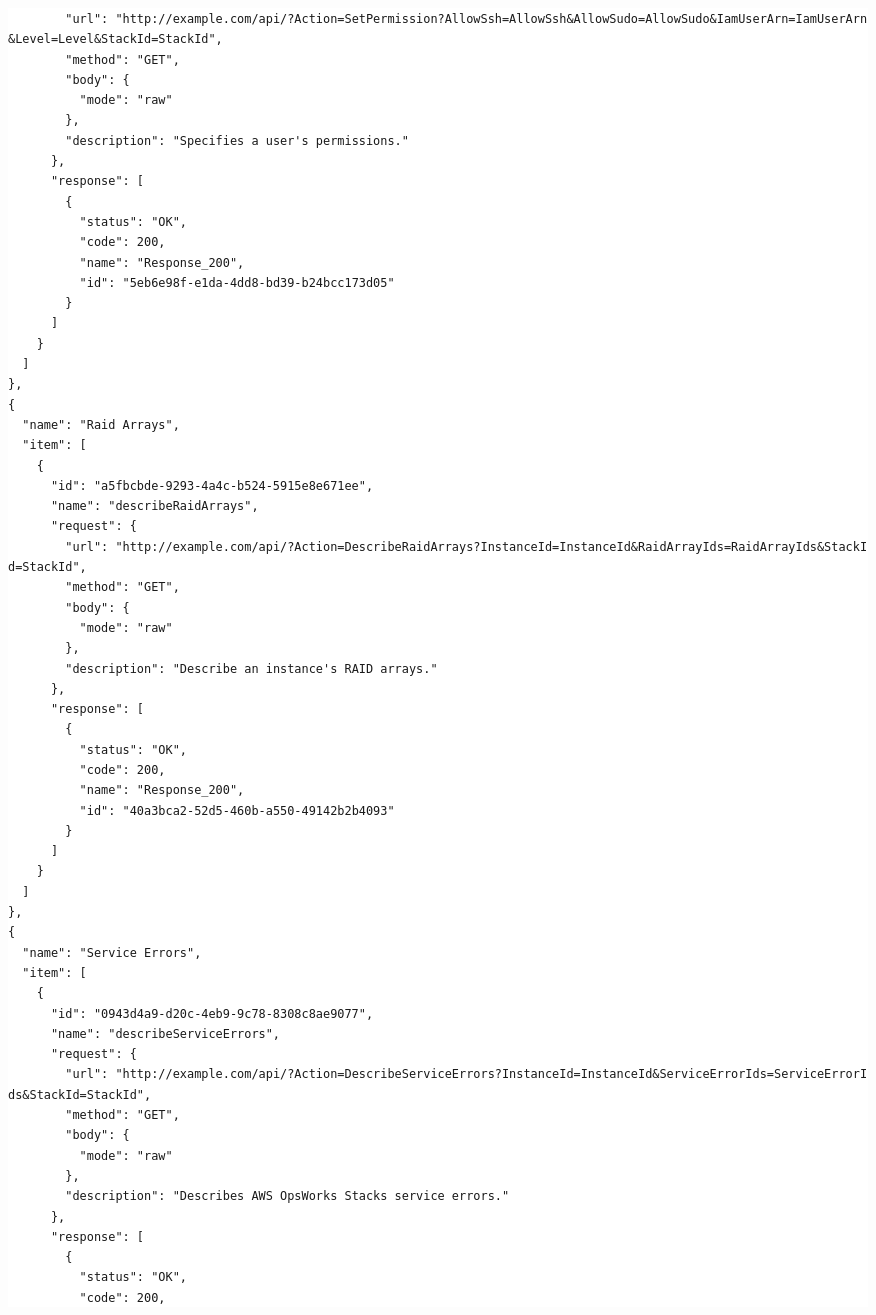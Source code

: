             "url": "http://example.com/api/?Action=SetPermission?AllowSsh=AllowSsh&AllowSudo=AllowSudo&IamUserArn=IamUserArn&Level=Level&StackId=StackId",
            "method": "GET",
            "body": {
              "mode": "raw"
            },
            "description": "Specifies a user's permissions."
          },
          "response": [
            {
              "status": "OK",
              "code": 200,
              "name": "Response_200",
              "id": "5eb6e98f-e1da-4dd8-bd39-b24bcc173d05"
            }
          ]
        }
      ]
    },
    {
      "name": "Raid Arrays",
      "item": [
        {
          "id": "a5fbcbde-9293-4a4c-b524-5915e8e671ee",
          "name": "describeRaidArrays",
          "request": {
            "url": "http://example.com/api/?Action=DescribeRaidArrays?InstanceId=InstanceId&RaidArrayIds=RaidArrayIds&StackId=StackId",
            "method": "GET",
            "body": {
              "mode": "raw"
            },
            "description": "Describe an instance's RAID arrays."
          },
          "response": [
            {
              "status": "OK",
              "code": 200,
              "name": "Response_200",
              "id": "40a3bca2-52d5-460b-a550-49142b2b4093"
            }
          ]
        }
      ]
    },
    {
      "name": "Service Errors",
      "item": [
        {
          "id": "0943d4a9-d20c-4eb9-9c78-8308c8ae9077",
          "name": "describeServiceErrors",
          "request": {
            "url": "http://example.com/api/?Action=DescribeServiceErrors?InstanceId=InstanceId&ServiceErrorIds=ServiceErrorIds&StackId=StackId",
            "method": "GET",
            "body": {
              "mode": "raw"
            },
            "description": "Describes AWS OpsWorks Stacks service errors."
          },
          "response": [
            {
              "status": "OK",
              "code": 200,